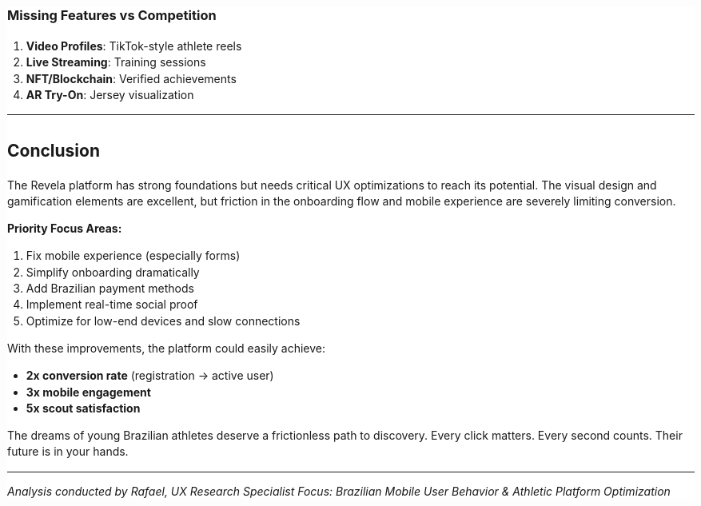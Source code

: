 ### Missing Features vs Competition
1. **Video Profiles**: TikTok-style athlete reels
2. **Live Streaming**: Training sessions
3. **NFT/Blockchain**: Verified achievements
4. **AR Try-On**: Jersey visualization

---

## Conclusion

The Revela platform has strong foundations but needs critical UX optimizations to reach its potential. The visual design and gamification elements are excellent, but friction in the onboarding flow and mobile experience are severely limiting conversion.

**Priority Focus Areas:**
1. Fix mobile experience (especially forms)
2. Simplify onboarding dramatically  
3. Add Brazilian payment methods
4. Implement real-time social proof
5. Optimize for low-end devices and slow connections

With these improvements, the platform could easily achieve:
- **2x conversion rate** (registration → active user)
- **3x mobile engagement**
- **5x scout satisfaction**

The dreams of young Brazilian athletes deserve a frictionless path to discovery. Every click matters. Every second counts. Their future is in your hands.

---

*Analysis conducted by Rafael, UX Research Specialist*
*Focus: Brazilian Mobile User Behavior & Athletic Platform Optimization*